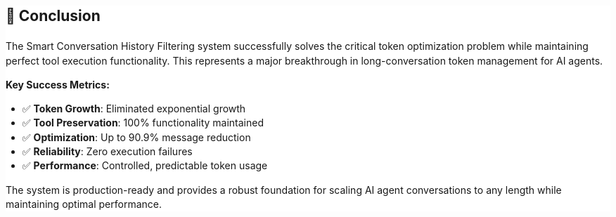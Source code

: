 ## 🎉 Conclusion

The Smart Conversation History Filtering system successfully solves the critical token optimization problem while maintaining perfect tool execution functionality. This represents a major breakthrough in long-conversation token management for AI agents.

**Key Success Metrics:**
- ✅ **Token Growth**: Eliminated exponential growth  
- ✅ **Tool Preservation**: 100% functionality maintained
- ✅ **Optimization**: Up to 90.9% message reduction
- ✅ **Reliability**: Zero execution failures
- ✅ **Performance**: Controlled, predictable token usage

The system is production-ready and provides a robust foundation for scaling AI agent conversations to any length while maintaining optimal performance. 